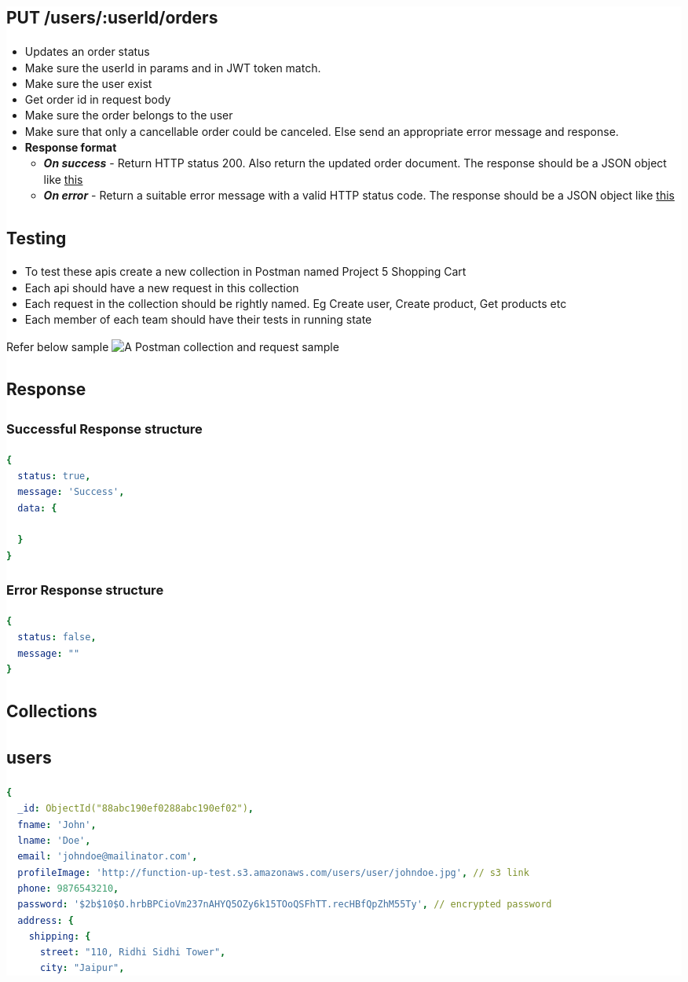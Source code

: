 ## PUT /users/:userId/orders
- Updates an order status
- Make sure the userId in params and in JWT token match.
- Make sure the user exist
- Get order id in request body
- Make sure the order belongs to the user
- Make sure that only a cancellable order could be canceled. Else send an appropriate error message and response.
- __Response format__
  - _**On success**_ - Return HTTP status 200. Also return the updated order document. The response should be a JSON object like [this](#successful-response-structure)
  - _**On error**_ - Return a suitable error message with a valid HTTP status code. The response should be a JSON object like [this](#error-response-structure)

## Testing 
- To test these apis create a new collection in Postman named Project 5 Shopping Cart
- Each api should have a new request in this collection
- Each request in the collection should be rightly named. Eg Create user, Create product, Get products etc
- Each member of each team should have their tests in running state

Refer below sample
 ![A Postman collection and request sample](assets/Postman-collection-sample.png)

## Response

### Successful Response structure
```yaml
{
  status: true,
  message: 'Success',
  data: {

  }
}
```
### Error Response structure
```yaml
{
  status: false,
  message: ""
}
```

## Collections
## users
```yaml
{
  _id: ObjectId("88abc190ef0288abc190ef02"),
  fname: 'John',
  lname: 'Doe',
  email: 'johndoe@mailinator.com',
  profileImage: 'http://function-up-test.s3.amazonaws.com/users/user/johndoe.jpg', // s3 link
  phone: 9876543210,
  password: '$2b$10$O.hrbBPCioVm237nAHYQ5OZy6k15TOoQSFhTT.recHBfQpZhM55Ty', // encrypted password
  address: {
    shipping: {
      street: "110, Ridhi Sidhi Tower",
      city: "Jaipur",
```